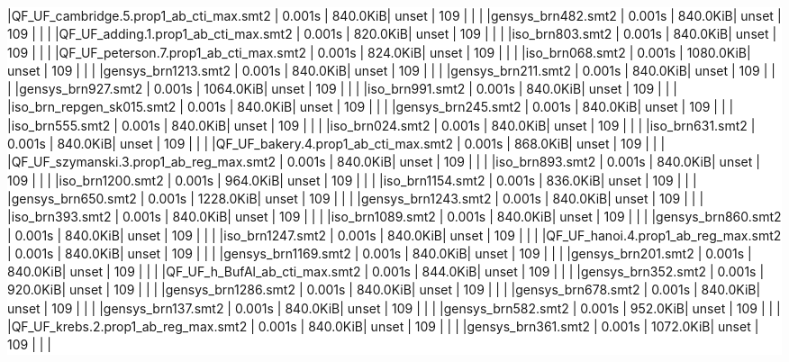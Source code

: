 |QF_UF_cambridge.5.prop1_ab_cti_max.smt2                      |    0.001s | 840.0KiB| unset | 109 |  |  |
|gensys_brn482.smt2                                           |    0.001s | 840.0KiB| unset | 109 |  |  |
|QF_UF_adding.1.prop1_ab_cti_max.smt2                         |    0.001s | 820.0KiB| unset | 109 |  |  |
|iso_brn803.smt2                                              |    0.001s | 840.0KiB| unset | 109 |  |  |
|QF_UF_peterson.7.prop1_ab_cti_max.smt2                       |    0.001s | 824.0KiB| unset | 109 |  |  |
|iso_brn068.smt2                                              |    0.001s | 1080.0KiB| unset | 109 |  |  |
|gensys_brn1213.smt2                                          |    0.001s | 840.0KiB| unset | 109 |  |  |
|gensys_brn211.smt2                                           |    0.001s | 840.0KiB| unset | 109 |  |  |
|gensys_brn927.smt2                                           |    0.001s | 1064.0KiB| unset | 109 |  |  |
|iso_brn991.smt2                                              |    0.001s | 840.0KiB| unset | 109 |  |  |
|iso_brn_repgen_sk015.smt2                                    |    0.001s | 840.0KiB| unset | 109 |  |  |
|gensys_brn245.smt2                                           |    0.001s | 840.0KiB| unset | 109 |  |  |
|iso_brn555.smt2                                              |    0.001s | 840.0KiB| unset | 109 |  |  |
|iso_brn024.smt2                                              |    0.001s | 840.0KiB| unset | 109 |  |  |
|iso_brn631.smt2                                              |    0.001s | 840.0KiB| unset | 109 |  |  |
|QF_UF_bakery.4.prop1_ab_cti_max.smt2                         |    0.001s | 868.0KiB| unset | 109 |  |  |
|QF_UF_szymanski.3.prop1_ab_reg_max.smt2                      |    0.001s | 840.0KiB| unset | 109 |  |  |
|iso_brn893.smt2                                              |    0.001s | 840.0KiB| unset | 109 |  |  |
|iso_brn1200.smt2                                             |    0.001s | 964.0KiB| unset | 109 |  |  |
|iso_brn1154.smt2                                             |    0.001s | 836.0KiB| unset | 109 |  |  |
|gensys_brn650.smt2                                           |    0.001s | 1228.0KiB| unset | 109 |  |  |
|gensys_brn1243.smt2                                          |    0.001s | 840.0KiB| unset | 109 |  |  |
|iso_brn393.smt2                                              |    0.001s | 840.0KiB| unset | 109 |  |  |
|iso_brn1089.smt2                                             |    0.001s | 840.0KiB| unset | 109 |  |  |
|gensys_brn860.smt2                                           |    0.001s | 840.0KiB| unset | 109 |  |  |
|iso_brn1247.smt2                                             |    0.001s | 840.0KiB| unset | 109 |  |  |
|QF_UF_hanoi.4.prop1_ab_reg_max.smt2                          |    0.001s | 840.0KiB| unset | 109 |  |  |
|gensys_brn1169.smt2                                          |    0.001s | 840.0KiB| unset | 109 |  |  |
|gensys_brn201.smt2                                           |    0.001s | 840.0KiB| unset | 109 |  |  |
|QF_UF_h_BufAl_ab_cti_max.smt2                                |    0.001s | 844.0KiB| unset | 109 |  |  |
|gensys_brn352.smt2                                           |    0.001s | 920.0KiB| unset | 109 |  |  |
|gensys_brn1286.smt2                                          |    0.001s | 840.0KiB| unset | 109 |  |  |
|gensys_brn678.smt2                                           |    0.001s | 840.0KiB| unset | 109 |  |  |
|gensys_brn137.smt2                                           |    0.001s | 840.0KiB| unset | 109 |  |  |
|gensys_brn582.smt2                                           |    0.001s | 952.0KiB| unset | 109 |  |  |
|QF_UF_krebs.2.prop1_ab_reg_max.smt2                          |    0.001s | 840.0KiB| unset | 109 |  |  |
|gensys_brn361.smt2                                           |    0.001s | 1072.0KiB| unset | 109 |  |  |